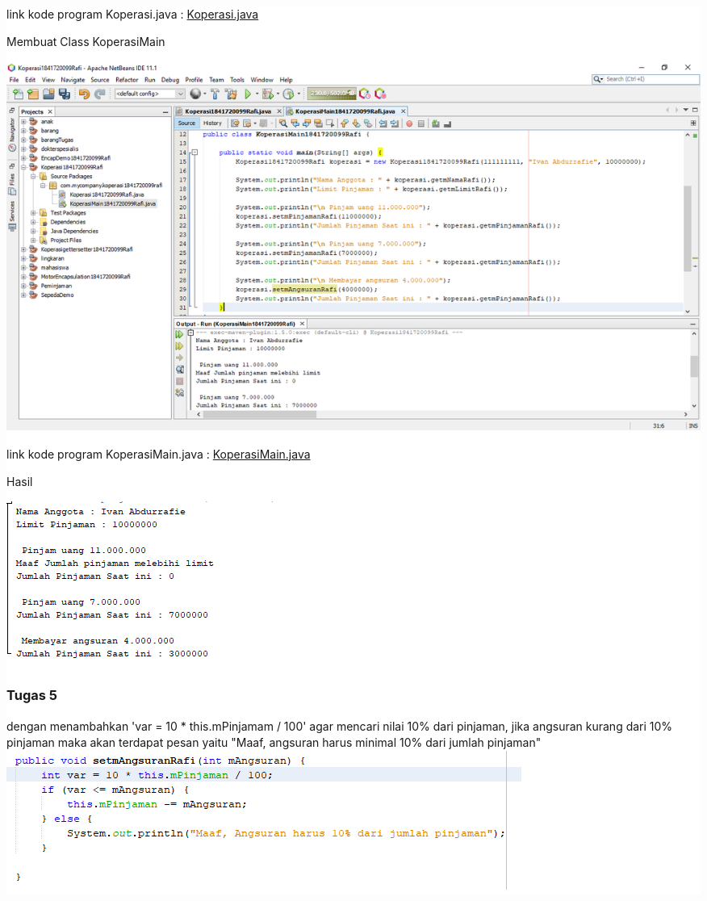 link kode program Koperasi.java : [Koperasi.java](../../src/3_Enkapsulasi/Koperasi1841720099Rafi.java)

Membuat Class KoperasiMain 

![contoh screenshot](img/t4koperasimainfull.png)

link kode program KoperasiMain.java : [KoperasiMain.java](../../src/3_Enkapsulasi/KoperasiMain1841720099Rafi.java)

Hasil

![contoh screenshot](img/t4koperasihasil.png)

### Tugas 5
dengan menambahkan 'var = 10 * this.mPinjamam / 100' agar mencari nilai 10% dari pinjaman, jika angsuran kurang dari 10% pinjaman maka akan terdapat pesan yaitu "Maaf, angsuran harus minimal 10% dari jumlah pinjaman"
![contoh screenshot](img/t5koperasimin.png)
